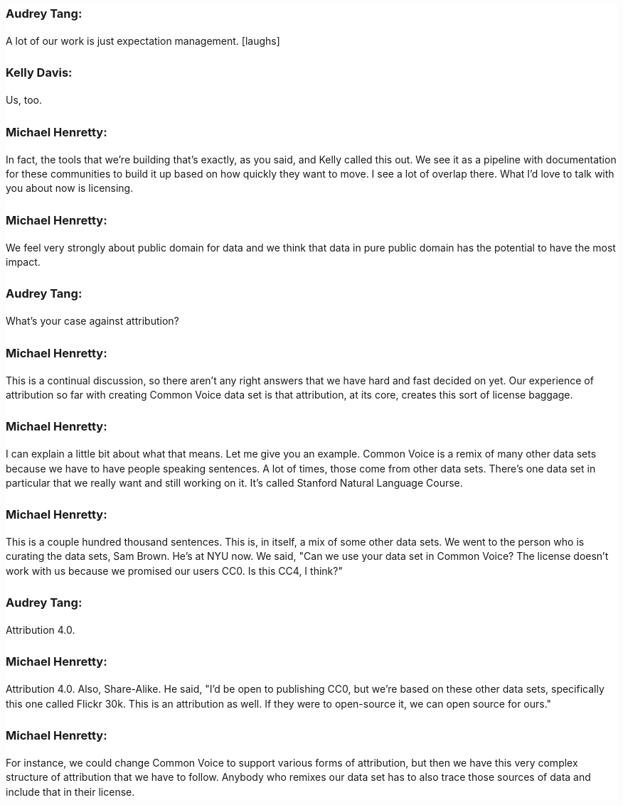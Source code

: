 ### Audrey Tang:
A lot of our work is just expectation management. \[laughs\]

### Kelly Davis:
Us, too.

### Michael Henretty:
In fact, the tools that we’re building that’s exactly, as you said, and Kelly called this out. We see it as a pipeline with documentation for these communities to build it up based on how quickly they want to move. I see a lot of overlap there. What I’d love to talk with you about now is licensing.

### Michael Henretty:
We feel very strongly about public domain for data and we think that data in pure public domain has the potential to have the most impact.

### Audrey Tang:
What’s your case against attribution?

### Michael Henretty:
This is a continual discussion, so there aren’t any right answers that we have hard and fast decided on yet. Our experience of attribution so far with creating Common Voice data set is that attribution, at its core, creates this sort of license baggage.

### Michael Henretty:
I can explain a little bit about what that means. Let me give you an example. Common Voice is a remix of many other data sets because we have to have people speaking sentences. A lot of times, those come from other data sets. There’s one data set in particular that we really want and still working on it. It’s called Stanford Natural Language Course.

### Michael Henretty:
This is a couple hundred thousand sentences. This is, in itself, a mix of some other data sets. We went to the person who is curating the data sets, Sam Brown. He’s at NYU now. We said, &quot;Can we use your data set in Common Voice? The license doesn’t work with us because we promised our users CC0. Is this CC4, I think?&quot;

### Audrey Tang:
Attribution 4.0.

### Michael Henretty:
Attribution 4.0. Also, Share-Alike. He said, &quot;I’d be open to publishing CC0, but we’re based on these other data sets, specifically this one called Flickr 30k. This is an attribution as well. If they were to open-source it, we can open source for ours.&quot;

### Michael Henretty:
For instance, we could change Common Voice to support various forms of attribution, but then we have this very complex structure of attribution that we have to follow. Anybody who remixes our data set has to also trace those sources of data and include that in their license.
